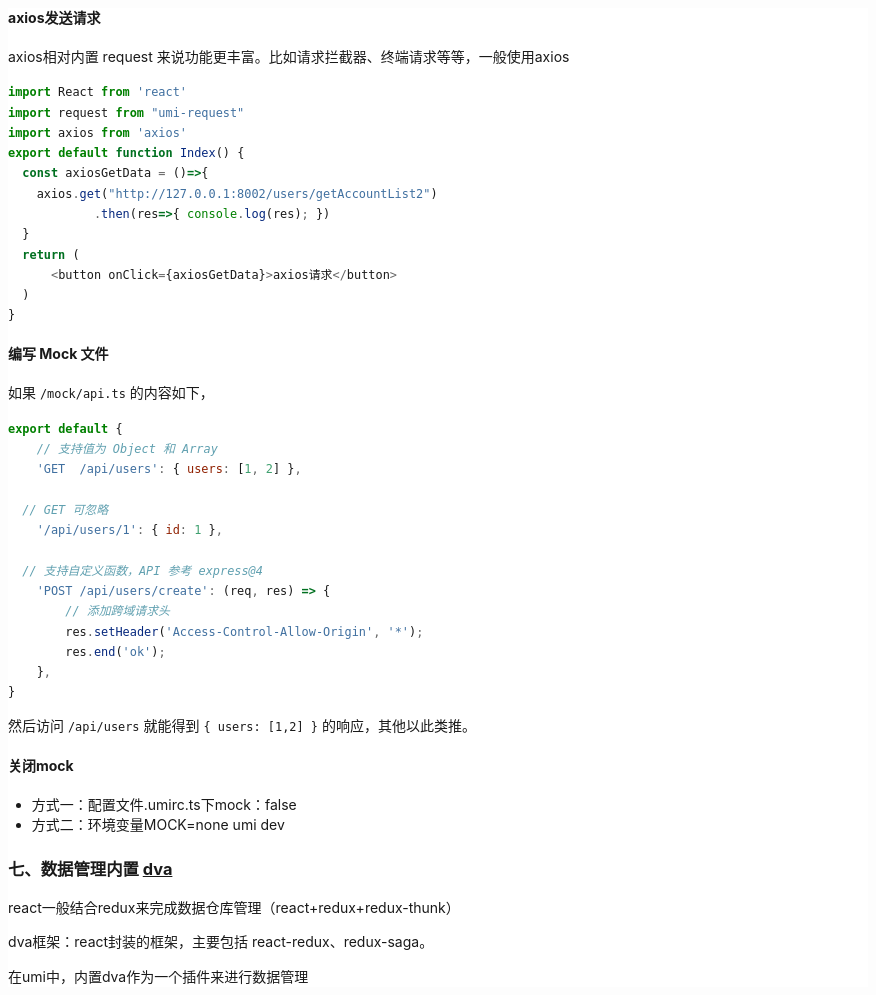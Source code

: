#### **axios发送请求**

axios相对内置 request 来说功能更丰富。比如请求拦截器、终端请求等等，一般使用axios

```js
import React from 'react'
import request from "umi-request"
import axios from 'axios'
export default function Index() {
  const axiosGetData = ()=>{
    axios.get("http://127.0.0.1:8002/users/getAccountList2")
            .then(res=>{ console.log(res); })
  }
  return (
      <button onClick={axiosGetData}>axios请求</button>
  )
}
```

#### 编写 Mock 文件

如果 `/mock/api.ts` 的内容如下，

```js
export default { 
    // 支持值为 Object 和 Array 
    'GET  /api/users': { users: [1, 2] },
    
  // GET 可忽略  
    '/api/users/1': { id: 1 },
    
  // 支持自定义函数，API 参考 express@4  
    'POST /api/users/create': (req, res) => {    
        // 添加跨域请求头    
        res.setHeader('Access-Control-Allow-Origin', '*');   
        res.end('ok'); 
    },
}
```

然后访问 `/api/users` 就能得到 `{ users: [1,2] }` 的响应，其他以此类推。

#### 关闭mock

- 方式一：配置文件.umirc.ts下mock：false
- 方式二：环境变量MOCK=none umi dev



### 七、数据管理内置 [dva](http://dvajs.com/) 

react一般结合redux来完成数据仓库管理（react+redux+redux-thunk）

dva框架：react封装的框架，主要包括 react-redux、redux-saga。

在umi中，内置dva作为一个插件来进行数据管理

